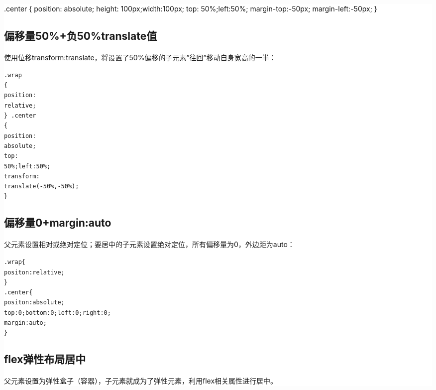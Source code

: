   <span class="nc">.center</span> <span class="p">{</span>
    <span class="nb">position</span><span class="o">:</span> <span class="nb">absolute</span><span class="p">;</span>
    <span class="nb">height</span><span class="o">:</span> <span class="m">100px</span><span class="p">;</span><span class="nb">width</span><span class="o">:</span><span class="m">100px</span><span class="p">;</span>
    <span class="nb">top</span><span class="o">:</span> <span class="m">50%</span><span class="p">;</span><span class="nb">left</span><span class="o">:</span><span class="m">50%</span><span class="p">;</span>
    <span class="nb">margin-top</span><span class="o">:-</span><span class="m">50px</span><span class="p">;</span>
    <span class="nb">margin-left</span><span class="o">:-</span><span class="m">50px</span><span class="p">;</span>
  <span class="p">}</span>
  </code></pre>
            </div>
            <h2>
                <b>偏移量50%+负50%translate值</b>
            </h2>
            <p>使用位移transform:translate，将设置了50%偏移的子元素”往回”移动自身宽高的一半：</p>
            <div class="highlight">
                <pre><code class="language-css"><span></span><span class="nc">.wrap</span> <span class="p">{</span>
    <span class="nb">position</span><span class="o">:</span> <span class="nb">relative</span><span class="p">;</span>
  <span class="p">}</span>
  <span class="nc">.center</span> <span class="p">{</span>
    <span class="nb">position</span><span class="o">:</span> <span class="nb">absolute</span><span class="p">;</span>
    <span class="nb">top</span><span class="o">:</span> <span class="m">50%</span><span class="p">;</span><span class="nb">left</span><span class="o">:</span><span class="m">50%</span><span class="p">;</span>
    <span class="n">transform</span><span class="o">:</span> <span class="n">translate</span><span class="p">(</span><span class="m">-50%</span><span class="o">,-</span><span class="m">50%</span><span class="p">);</span>
  <span class="p">}</span>
  </code></pre>
            </div>
            <h2>
                <b>偏移量0+margin:auto</b>
            </h2>
            <p>父元素设置相对或绝对定位；要居中的子元素设置绝对定位，所有偏移量为0，外边距为auto：</p>
            <div class="highlight">
                <pre><code class="language-css"><span></span><span class="nc">.wrap</span><span class="p">{</span>
    <span class="n">positon</span><span class="o">:</span><span class="nb">relative</span><span class="p">;</span>
  <span class="p">}</span>
  <span class="nc">.center</span><span class="p">{</span>
    <span class="n">positon</span><span class="o">:</span><span class="nb">absolute</span><span class="p">;</span>
    <span class="nb">top</span><span class="o">:</span><span class="m">0</span><span class="p">;</span><span class="nb">bottom</span><span class="o">:</span><span class="m">0</span><span class="p">;</span><span class="nb">left</span><span class="o">:</span><span class="m">0</span><span class="p">;</span><span class="nb">right</span><span class="o">:</span><span class="m">0</span><span class="p">;</span>
    <span class="nb">margin</span><span class="o">:</span><span class="nb">auto</span><span class="p">;</span>
  <span class="p">}</span>
  </code></pre>
            </div>
            <h2>
                <b>flex弹性布局居中</b>
            </h2>
            <p>父元素设置为弹性盒子（容器），子元素就成为了弹性元素，利用flex相关属性进行居中。</p>
            <ul>